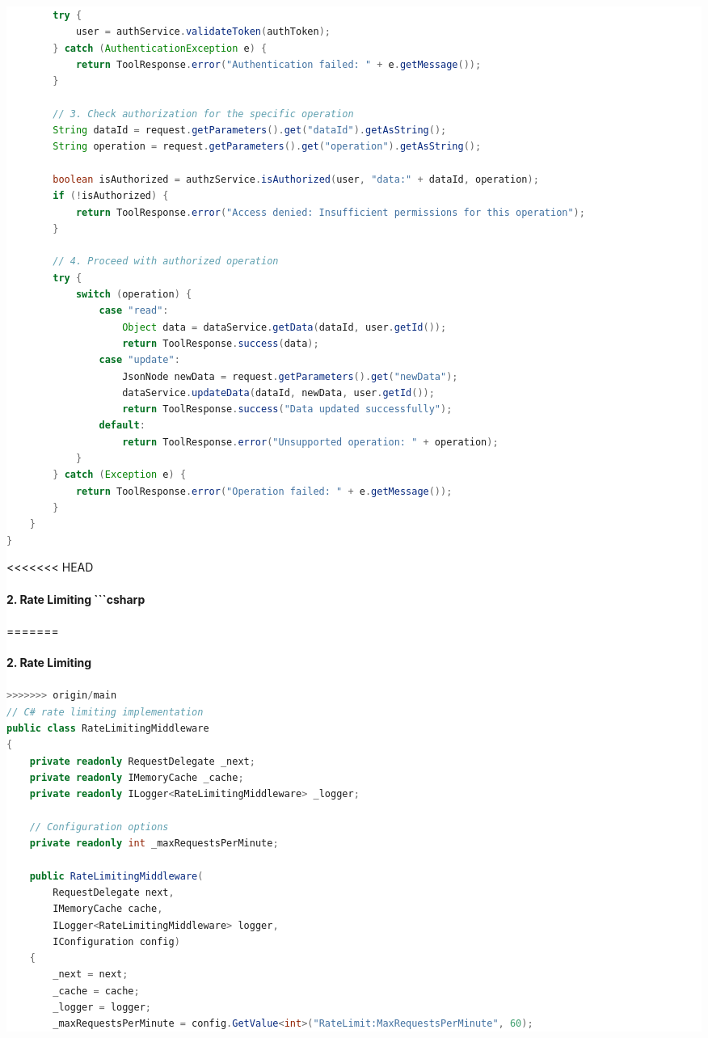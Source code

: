 ```java
        try {
            user = authService.validateToken(authToken);
        } catch (AuthenticationException e) {
            return ToolResponse.error("Authentication failed: " + e.getMessage());
        }
        
        // 3. Check authorization for the specific operation
        String dataId = request.getParameters().get("dataId").getAsString();
        String operation = request.getParameters().get("operation").getAsString();
        
        boolean isAuthorized = authzService.isAuthorized(user, "data:" + dataId, operation);
        if (!isAuthorized) {
            return ToolResponse.error("Access denied: Insufficient permissions for this operation");
        }
        
        // 4. Proceed with authorized operation
        try {
            switch (operation) {
                case "read":
                    Object data = dataService.getData(dataId, user.getId());
                    return ToolResponse.success(data);
                case "update":
                    JsonNode newData = request.getParameters().get("newData");
                    dataService.updateData(dataId, newData, user.getId());
                    return ToolResponse.success("Data updated successfully");
                default:
                    return ToolResponse.error("Unsupported operation: " + operation);
            }
        } catch (Exception e) {
            return ToolResponse.error("Operation failed: " + e.getMessage());
        }
    }
}
```

<<<<<<< HEAD
#### 2. Rate Limiting ```csharp
=======
#### 2. Rate Limiting

```csharp
>>>>>>> origin/main
// C# rate limiting implementation
public class RateLimitingMiddleware
{
    private readonly RequestDelegate _next;
    private readonly IMemoryCache _cache;
    private readonly ILogger<RateLimitingMiddleware> _logger;
    
    // Configuration options
    private readonly int _maxRequestsPerMinute;
    
    public RateLimitingMiddleware(
        RequestDelegate next,
        IMemoryCache cache,
        ILogger<RateLimitingMiddleware> logger,
        IConfiguration config)
    {
        _next = next;
        _cache = cache;
        _logger = logger;
        _maxRequestsPerMinute = config.GetValue<int>("RateLimit:MaxRequestsPerMinute", 60);
```
